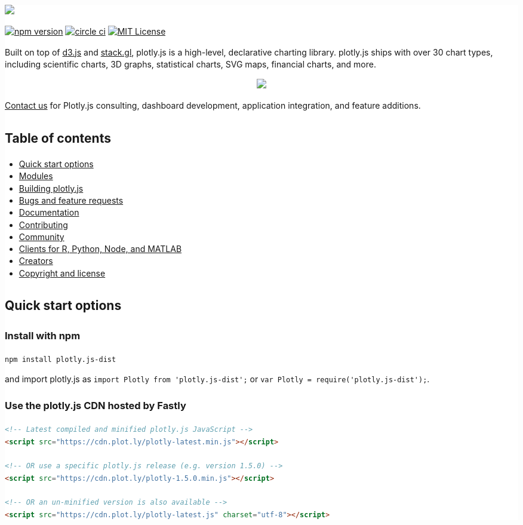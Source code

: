 <a href="https://plot.ly/javascript/"><img src="http://images.plot.ly/logo/plotlyjs-logo@2x.png" height="70"></a>

[![npm version](https://badge.fury.io/js/plotly.js.svg)](https://badge.fury.io/js/plotly.js)
[![circle ci](https://circleci.com/gh/plotly/plotly.js.png?&style=shield&circle-token=1f42a03b242bd969756fc3e53ede204af9b507c0)](https://circleci.com/gh/plotly/plotly.js)
[![MIT License](https://img.shields.io/badge/License-MIT-brightgreen.svg)](https://github.com/plotly/plotly.js/blob/master/LICENSE)

Built on top of [d3.js](http://d3js.org/) and [stack.gl](http://stack.gl/),
plotly.js is a high-level, declarative charting library. plotly.js ships with over 30
chart types, including scientific charts, 3D graphs, statistical charts, SVG maps, financial charts,
and more.

<p align="center">
    <a href="https://www.plot.ly/javascript" target="_blank">
    <img src="https://raw.githubusercontent.com/cldougl/plot_images/add_r_img/plotly_2017.png">
</a></p>

[Contact us](https://plot.ly/products/consulting-and-oem/) for Plotly.js consulting, dashboard development, application integration, and feature additions.

## Table of contents

* [Quick start options](#quick-start-options)
* [Modules](#modules)
* [Building plotly.js](#building-plotlyjs)
* [Bugs and feature requests](#bugs-and-feature-requests)
* [Documentation](#documentation)
* [Contributing](#contributing)
* [Community](#community)
* [Clients for R, Python, Node, and MATLAB](#clients-for-r-python-node-and-matlab)
* [Creators](#creators)
* [Copyright and license](#copyright-and-license)


## Quick start options

### Install with npm

```bash
npm install plotly.js-dist
```

and import plotly.js as `import Plotly from 'plotly.js-dist';` or `var Plotly = require('plotly.js-dist');`.

### Use the plotly.js CDN hosted by Fastly

```html
<!-- Latest compiled and minified plotly.js JavaScript -->
<script src="https://cdn.plot.ly/plotly-latest.min.js"></script>

<!-- OR use a specific plotly.js release (e.g. version 1.5.0) -->
<script src="https://cdn.plot.ly/plotly-1.5.0.min.js"></script>

<!-- OR an un-minified version is also available -->
<script src="https://cdn.plot.ly/plotly-latest.js" charset="utf-8"></script>
```

